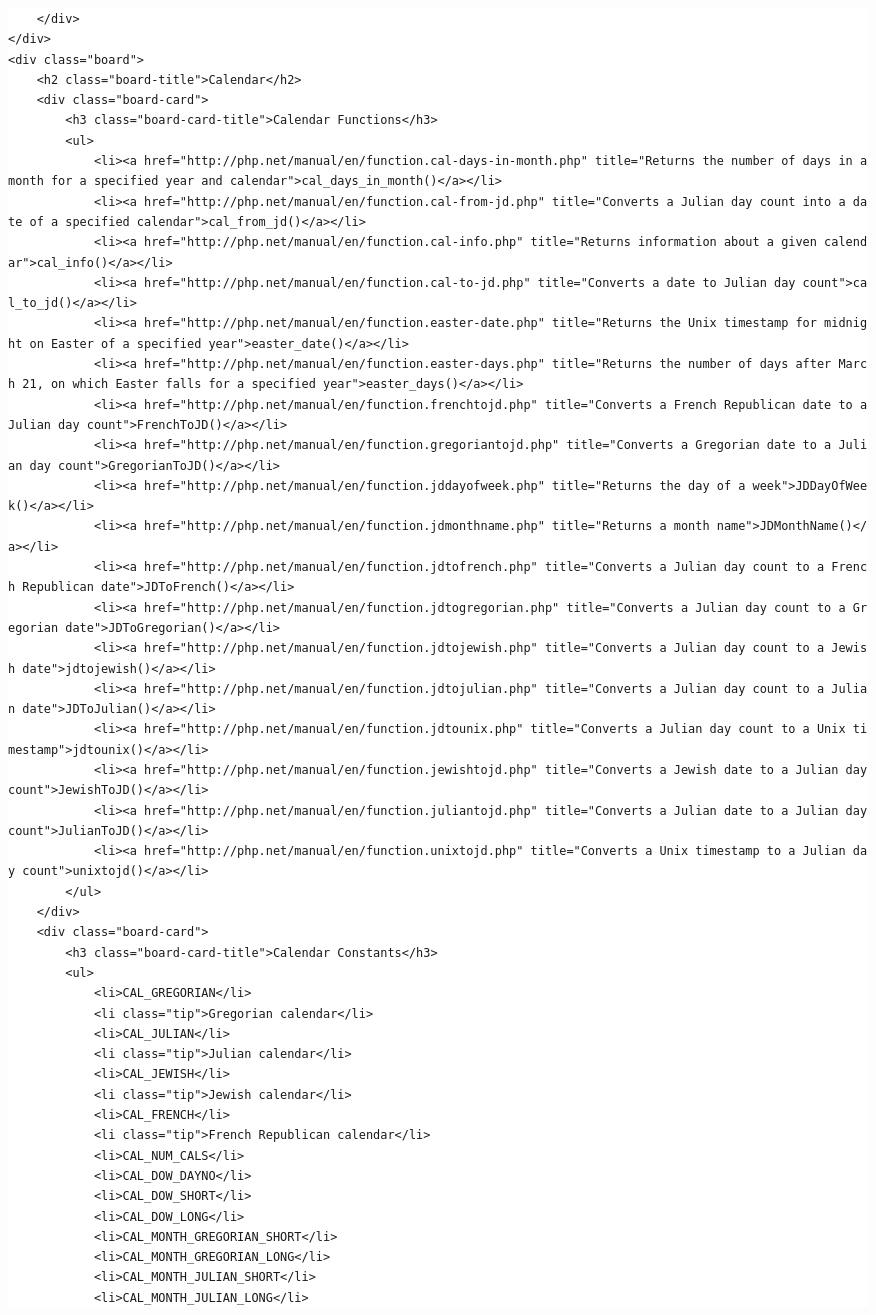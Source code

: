         </div>
    </div>
    <div class="board">
        <h2 class="board-title">Calendar</h2>
        <div class="board-card">
            <h3 class="board-card-title">Calendar Functions</h3>
            <ul>
                <li><a href="http://php.net/manual/en/function.cal-days-in-month.php" title="Returns the number of days in a month for a specified year and calendar">cal_days_in_month()</a></li>
                <li><a href="http://php.net/manual/en/function.cal-from-jd.php" title="Converts a Julian day count into a date of a specified calendar">cal_from_jd()</a></li>
                <li><a href="http://php.net/manual/en/function.cal-info.php" title="Returns information about a given calendar">cal_info()</a></li>
                <li><a href="http://php.net/manual/en/function.cal-to-jd.php" title="Converts a date to Julian day count">cal_to_jd()</a></li>
                <li><a href="http://php.net/manual/en/function.easter-date.php" title="Returns the Unix timestamp for midnight on Easter of a specified year">easter_date()</a></li>
                <li><a href="http://php.net/manual/en/function.easter-days.php" title="Returns the number of days after March 21, on which Easter falls for a specified year">easter_days()</a></li>
                <li><a href="http://php.net/manual/en/function.frenchtojd.php" title="Converts a French Republican date to a Julian day count">FrenchToJD()</a></li>
                <li><a href="http://php.net/manual/en/function.gregoriantojd.php" title="Converts a Gregorian date to a Julian day count">GregorianToJD()</a></li>
                <li><a href="http://php.net/manual/en/function.jddayofweek.php" title="Returns the day of a week">JDDayOfWeek()</a></li>
                <li><a href="http://php.net/manual/en/function.jdmonthname.php" title="Returns a month name">JDMonthName()</a></li>
                <li><a href="http://php.net/manual/en/function.jdtofrench.php" title="Converts a Julian day count to a French Republican date">JDToFrench()</a></li>
                <li><a href="http://php.net/manual/en/function.jdtogregorian.php" title="Converts a Julian day count to a Gregorian date">JDToGregorian()</a></li>
                <li><a href="http://php.net/manual/en/function.jdtojewish.php" title="Converts a Julian day count to a Jewish date">jdtojewish()</a></li>
                <li><a href="http://php.net/manual/en/function.jdtojulian.php" title="Converts a Julian day count to a Julian date">JDToJulian()</a></li>
                <li><a href="http://php.net/manual/en/function.jdtounix.php" title="Converts a Julian day count to a Unix timestamp">jdtounix()</a></li>
                <li><a href="http://php.net/manual/en/function.jewishtojd.php" title="Converts a Jewish date to a Julian day count">JewishToJD()</a></li>
                <li><a href="http://php.net/manual/en/function.juliantojd.php" title="Converts a Julian date to a Julian day count">JulianToJD()</a></li>
                <li><a href="http://php.net/manual/en/function.unixtojd.php" title="Converts a Unix timestamp to a Julian day count">unixtojd()</a></li>
            </ul>
        </div>
        <div class="board-card">
            <h3 class="board-card-title">Calendar Constants</h3>
            <ul>
                <li>CAL_GREGORIAN</li>
                <li class="tip">Gregorian calendar</li>
                <li>CAL_JULIAN</li>
                <li class="tip">Julian calendar</li>
                <li>CAL_JEWISH</li>
                <li class="tip">Jewish calendar</li>
                <li>CAL_FRENCH</li>
                <li class="tip">French Republican calendar</li>
                <li>CAL_NUM_CALS</li>
                <li>CAL_DOW_DAYNO</li>
                <li>CAL_DOW_SHORT</li>
                <li>CAL_DOW_LONG</li>
                <li>CAL_MONTH_GREGORIAN_SHORT</li>
                <li>CAL_MONTH_GREGORIAN_LONG</li>
                <li>CAL_MONTH_JULIAN_SHORT</li>
                <li>CAL_MONTH_JULIAN_LONG</li>